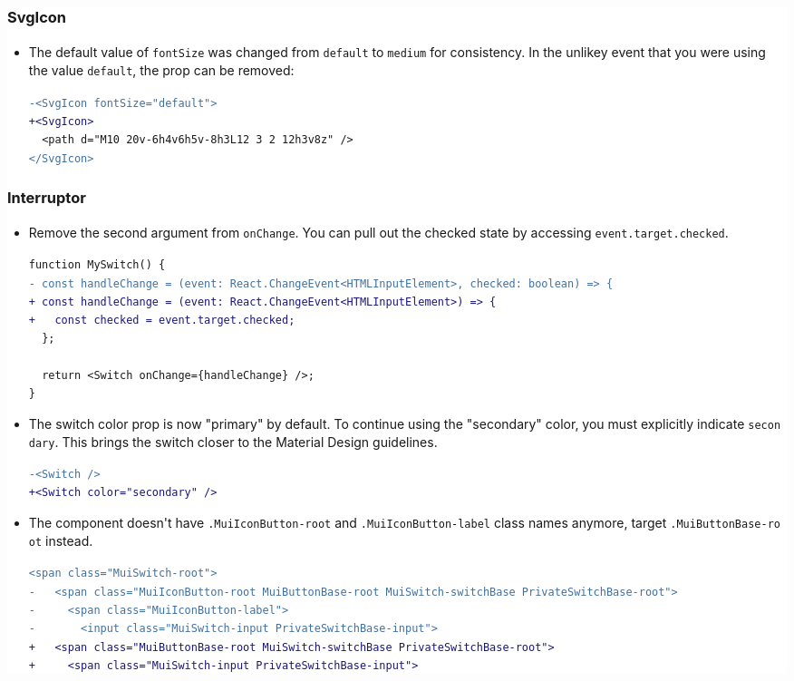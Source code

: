 


### SvgIcon

- The default value of `fontSize` was changed from `default` to `medium` for consistency. In the unlikey event that you were using the value `default`, the prop can be removed: 
  

  ```diff
  -<SvgIcon fontSize="default">
  +<SvgIcon>
    <path d="M10 20v-6h4v6h5v-8h3L12 3 2 12h3v8z" />
  </SvgIcon>
  ```




### Interruptor

- Remove the second argument from `onChange`. You can pull out the checked state by accessing `event.target.checked`. 
  
  

  ```diff
  function MySwitch() {
  - const handleChange = (event: React.ChangeEvent<HTMLInputElement>, checked: boolean) => {
  + const handleChange = (event: React.ChangeEvent<HTMLInputElement>) => {
  +   const checked = event.target.checked;
    };

    return <Switch onChange={handleChange} />;
  }
  ```


- The switch color prop is now "primary" by default. To continue using the "secondary" color, you must explicitly indicate `secondary`. This brings the switch closer to the Material Design guidelines. 
  
  

  ```diff
  -<Switch />
  +<Switch color="secondary" />
  ```


- The component doesn't have `.MuiIconButton-root` and `.MuiIconButton-label` class names anymore, target `.MuiButtonBase-root` instead. 
  
  

  ```diff
  <span class="MuiSwitch-root">
  -   <span class="MuiIconButton-root MuiButtonBase-root MuiSwitch-switchBase PrivateSwitchBase-root">
  -     <span class="MuiIconButton-label">
  -       <input class="MuiSwitch-input PrivateSwitchBase-input">
  +   <span class="MuiButtonBase-root MuiSwitch-switchBase PrivateSwitchBase-root">
  +     <span class="MuiSwitch-input PrivateSwitchBase-input">
  ```

